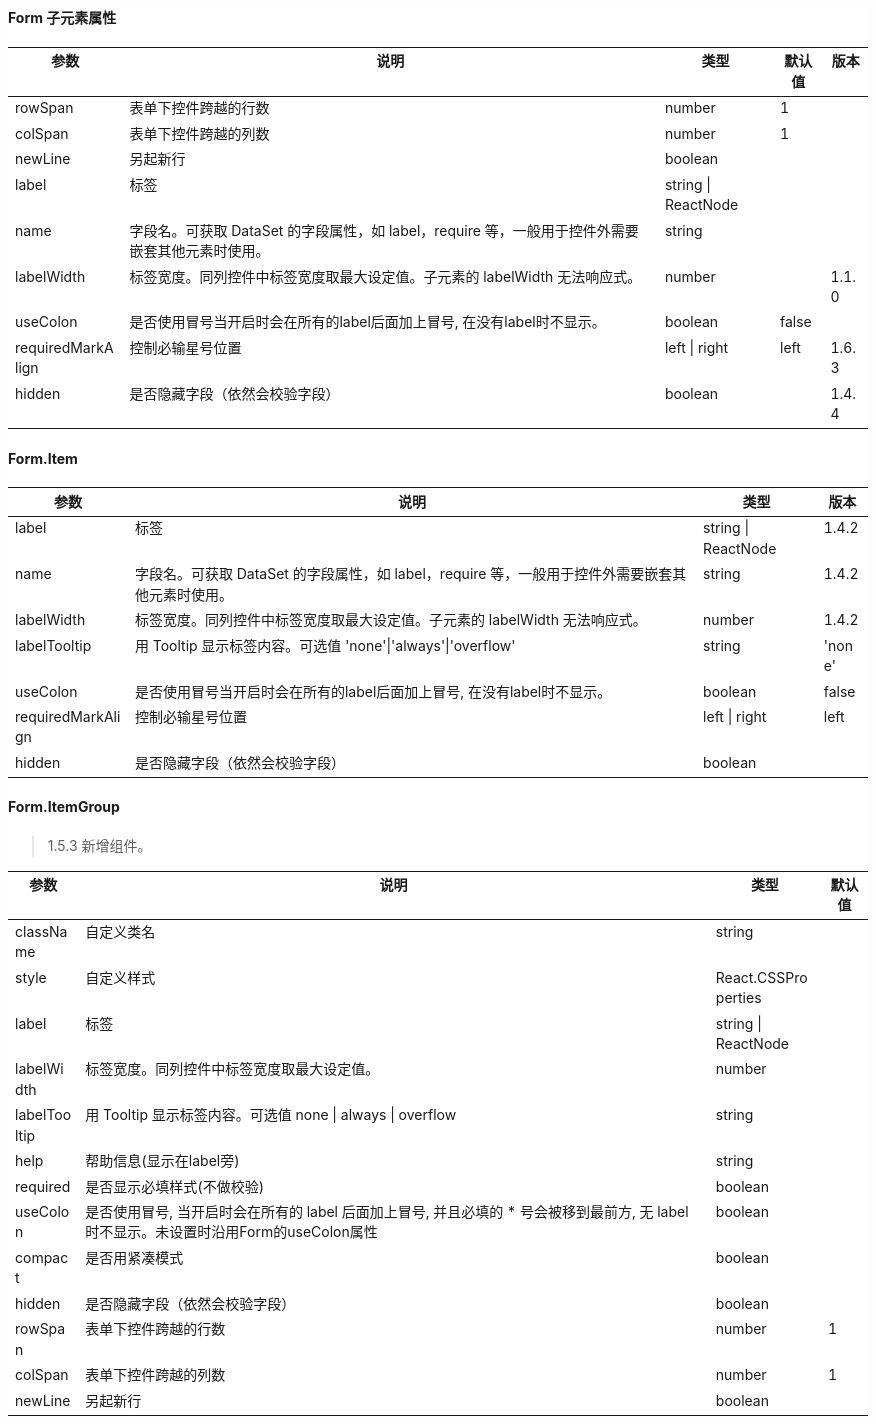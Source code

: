 #### Form 子元素属性

| 参数       | 说明                                                                                            | 类型                | 默认值 | 版本    |
| ---------- | ----------------------------------------------------------------------------------------------- | ------------------- | ------ | ------ |
| rowSpan    | 表单下控件跨越的行数                                                                            | number              | 1      |     |
| colSpan    | 表单下控件跨越的列数                                                                            | number              | 1      |     |
| newLine    | 另起新行                                                                                        | boolean             |        |     |
| label      | 标签                                                                                            | string \| ReactNode |        |     |
| name       | 字段名。可获取 DataSet 的字段属性，如 label，require 等，一般用于控件外需要嵌套其他元素时使用。 | string              |        |     |
| labelWidth | 标签宽度。同列控件中标签宽度取最大设定值。子元素的 labelWidth 无法响应式。                      | number              |        | 1.1.0    |
| useColon | 是否使用冒号当开启时会在所有的label后面加上冒号, 在没有label时不显示。 | boolean | false | |
| requiredMarkAlign | 控制必输星号位置 | left \| right | left | 1.6.3 |
| hidden | 是否隐藏字段（依然会校验字段）| boolean | | 1.4.4 |

#### Form.Item

| 参数 | 说明 | 类型  | 版本 |
| --- | --- | --- |  --- |
| label | 标签 | string \| ReactNode   | 1.4.2  |
| name | 字段名。可获取 DataSet 的字段属性，如 label，require 等，一般用于控件外需要嵌套其他元素时使用。 | string   | 1.4.2 |
| labelWidth | 标签宽度。同列控件中标签宽度取最大设定值。子元素的 labelWidth 无法响应式。 | number  | 1.4.2 |
| labelTooltip | 用 Tooltip 显示标签内容。可选值 'none'\|'always'\|'overflow' | string | 'none' | |
| useColon | 是否使用冒号当开启时会在所有的label后面加上冒号, 在没有label时不显示。 | boolean | false | |
| requiredMarkAlign | 控制必输星号位置 | left \| right | left | 1.6.3 |
| hidden | 是否隐藏字段（依然会校验字段）| boolean | | 1.4.4 |

#### Form.ItemGroup

> 1.5.3 新增组件。

| 参数 | 说明 | 类型 | 默认值 |
| --- | --- | --- | --- |
| className | 自定义类名 | string |  |
| style | 自定义样式 | React.CSSProperties |  |
| label | 标签 | string \| ReactNode |  |
| labelWidth | 标签宽度。同列控件中标签宽度取最大设定值。 | number |  |
| labelTooltip | 用 Tooltip 显示标签内容。可选值 none \| always \| overflow | string |  |
| help | 帮助信息(显示在label旁) | string |  |
| required | 是否显示必填样式(不做校验) | boolean |  |
| useColon | 是否使用冒号, 当开启时会在所有的 label 后面加上冒号, 并且必填的 * 号会被移到最前方, 无 label 时不显示。未设置时沿用Form的useColon属性 | boolean | |
| compact | 是否用紧凑模式 | boolean |  |
| hidden | 是否隐藏字段（依然会校验字段）|	boolean	| |
| rowSpan | 表单下控件跨越的行数 | number | 1 |
| colSpan | 表单下控件跨越的列数 | number | 1 |
| newLine | 另起新行 | boolean |  |